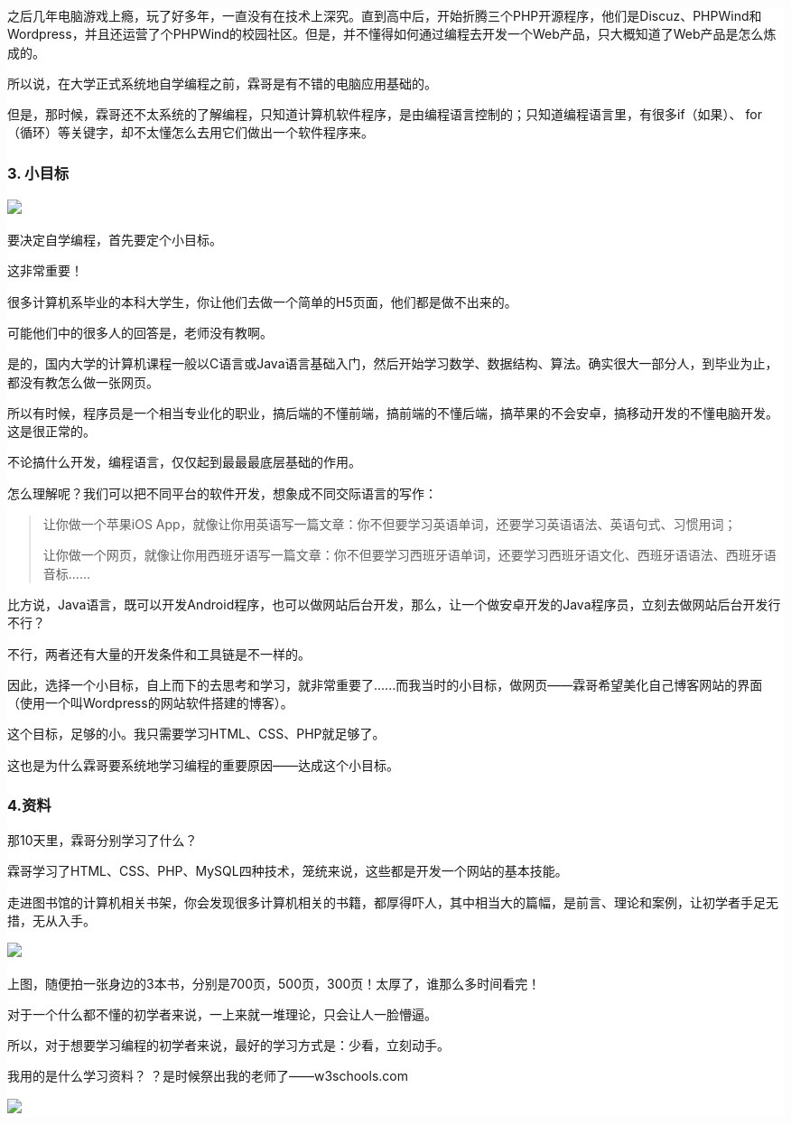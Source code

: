 之后几年电脑游戏上瘾，玩了好多年，一直没有在技术上深究。直到高中后，开始折腾三个PHP开源程序，他们是Discuz、PHPWind和Wordpress，并且还运营了个PHPWind的校园社区。但是，并不懂得如何通过编程去开发一个Web产品，只大概知道了Web产品是怎么炼成的。

所以说，在大学正式系统地自学编程之前，霖哥是有不错的电脑应用基础的。

但是，那时候，霖哥还不太系统的了解编程，只知道计算机软件程序，是由编程语言控制的；只知道编程语言里，有很多if（如果）、 for（循环）等关键字，却不太懂怎么去用它们做出一个软件程序来。

### 3\. 小目标

![](https://img.36krcdn.com/20200409/v2_db8a794feeab4287bb91030f39fbb663_img_000?x-oss-process=image/format,jpg/interlace,1)

要决定自学编程，首先要定个小目标。

这非常重要！

很多计算机系毕业的本科大学生，你让他们去做一个简单的H5页面，他们都是做不出来的。

可能他们中的很多人的回答是，老师没有教啊。

是的，国内大学的计算机课程一般以C语言或Java语言基础入门，然后开始学习数学、数据结构、算法。确实很大一部分人，到毕业为止，都没有教怎么做一张网页。

所以有时候，程序员是一个相当专业化的职业，搞后端的不懂前端，搞前端的不懂后端，搞苹果的不会安卓，搞移动开发的不懂电脑开发。这是很正常的。

不论搞什么开发，编程语言，仅仅起到最最最底层基础的作用。

怎么理解呢？我们可以把不同平台的软件开发，想象成不同交际语言的写作：

> 让你做一个苹果iOS App，就像让你用英语写一篇文章：你不但要学习英语单词，还要学习英语语法、英语句式、习惯用词；
> 
> 让你做一个网页，就像让你用西班牙语写一篇文章：你不但要学习西班牙语单词，还要学习西班牙语文化、西班牙语语法、西班牙语音标......

比方说，Java语言，既可以开发Android程序，也可以做网站后台开发，那么，让一个做安卓开发的Java程序员，立刻去做网站后台开发行不行？

不行，两者还有大量的开发条件和工具链是不一样的。

因此，选择一个小目标，自上而下的去思考和学习，就非常重要了......而我当时的小目标，做网页——霖哥希望美化自己博客网站的界面（使用一个叫Wordpress的网站软件搭建的博客）。

这个目标，足够的小。我只需要学习HTML、CSS、PHP就足够了。

这也是为什么霖哥要系统地学习编程的重要原因——达成这个小目标。

### 4.资料

那10天里，霖哥分别学习了什么？

霖哥学习了HTML、CSS、PHP、MySQL四种技术，笼统来说，这些都是开发一个网站的基本技能。

走进图书馆的计算机相关书架，你会发现很多计算机相关的书籍，都厚得吓人，其中相当大的篇幅，是前言、理论和案例，让初学者手足无措，无从入手。

![](https://img.36krcdn.com/20200409/v2_90d4cfa0380a488ca7734f0a6841e056_img_000?x-oss-process=image/format,jpg/interlace,1)

上图，随便拍一张身边的3本书，分别是700页，500页，300页！太厚了，谁那么多时间看完！

对于一个什么都不懂的初学者来说，一上来就一堆理论，只会让人一脸懵逼。

所以，对于想要学习编程的初学者来说，最好的学习方式是：少看，立刻动手。

我用的是什么学习资料？ ？是时候祭出我的老师了——w3schools.com

![](https://img.36krcdn.com/20200409/v2_584da0182fcf4285bd28446a93576481_img_000?x-oss-process=image/format,jpg/interlace,1)
